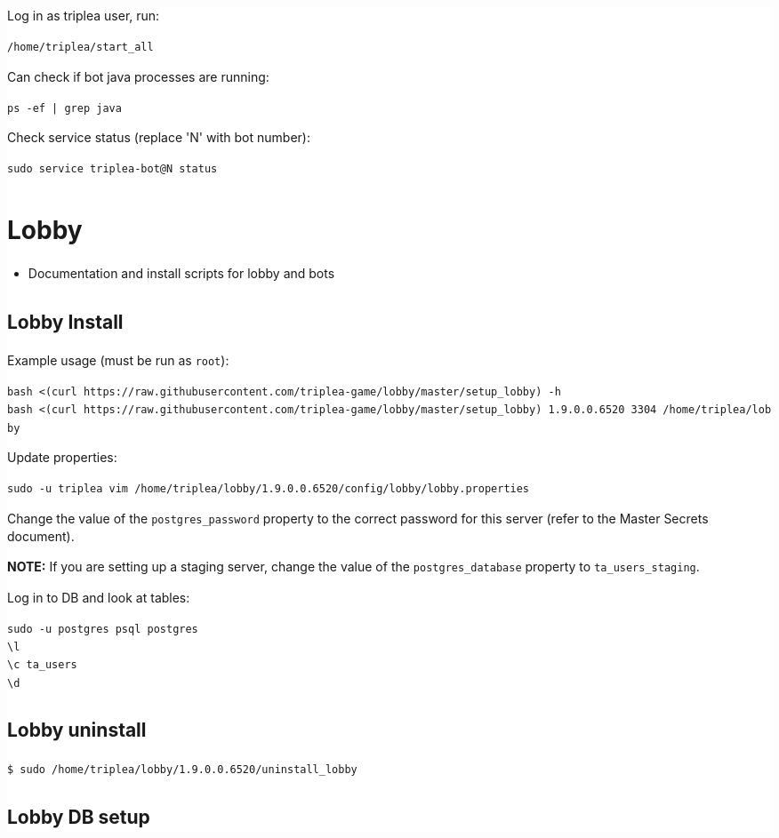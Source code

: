 Log in as triplea user, run:
```
/home/triplea/start_all
```

Can check if bot java processes are running:
```
ps -ef | grep java
```

Check service status (replace 'N' with bot number):
```
sudo service triplea-bot@N status
```


# Lobby

- Documentation and install scripts for lobby and bots

## Lobby Install

Example usage (must be run as `root`):

```
bash <(curl https://raw.githubusercontent.com/triplea-game/lobby/master/setup_lobby) -h
bash <(curl https://raw.githubusercontent.com/triplea-game/lobby/master/setup_lobby) 1.9.0.0.6520 3304 /home/triplea/lobby
```

Update properties:

```
sudo -u triplea vim /home/triplea/lobby/1.9.0.0.6520/config/lobby/lobby.properties
```

Change the value of the `postgres_password` property to the correct password for this server (refer to the Master Secrets document).

**NOTE:** If you are setting up a staging server, change the value of the `postgres_database` property to `ta_users_staging`.

Log in to DB and look at tables:

```
sudo -u postgres psql postgres
\l
\c ta_users
\d
```

## Lobby uninstall

```
$ sudo /home/triplea/lobby/1.9.0.0.6520/uninstall_lobby
```

## Lobby DB setup
